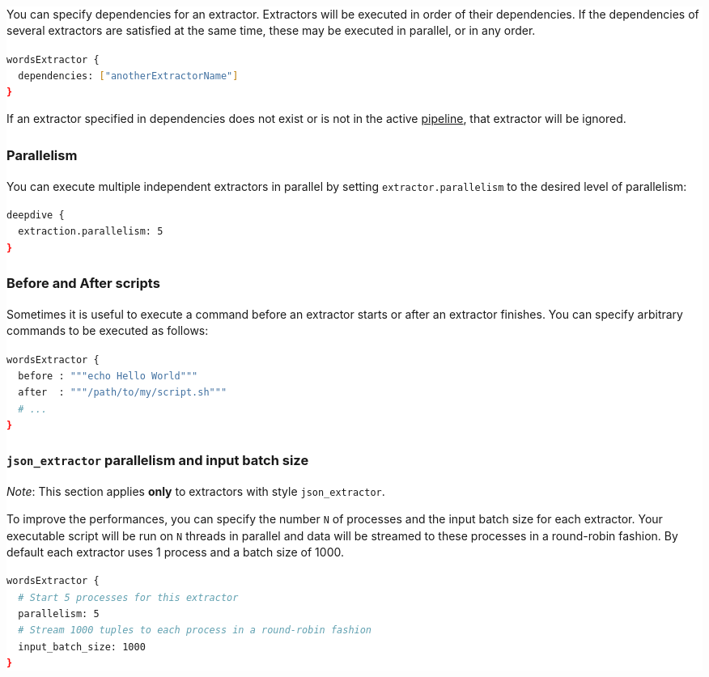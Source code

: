 You can specify dependencies for an extractor. Extractors will be executed
in order of their dependencies. If the dependencies of several extractors are
satisfied at the same time, these may be executed in parallel, or in any order.

```bash
wordsExtractor {
  dependencies: ["anotherExtractorName"]
}
```

If an extractor specified in dependencies does not exist or is not in the
active [pipeline](running#pipelines), that extractor will be ignored.

### <a name="parallelism" href="#"></a> Parallelism
You can execute multiple independent extractors in parallel by setting
`extractor.parallelism` to the desired level of parallelism:

```bash
deepdive {
  extraction.parallelism: 5
}
```

### <a name="beforeandafter" href="#"></a> Before and After scripts

Sometimes it is useful to execute a command before an extractor starts or after
an extractor finishes. You can specify arbitrary commands to be executed as
follows:

```bash
wordsExtractor {
  before : """echo Hello World"""
  after  : """/path/to/my/script.sh"""
  # ...
}
```

### <a name="jsonparallelism" href="#"></a> `json_extractor` parallelism and input batch size

*Note*: This section applies **only** to extractors with style `json_extractor`.

To improve the performances, you can specify the number `N` of processes and the
input batch size for each extractor. Your executable script will be run on `N`
threads in parallel and data will be streamed to these processes in a
round-robin fashion. By default each extractor uses 1 process and a batch size
of 1000.

```bash
wordsExtractor {
  # Start 5 processes for this extractor
  parallelism: 5
  # Stream 1000 tuples to each process in a round-robin fashion
  input_batch_size: 1000
}
```
